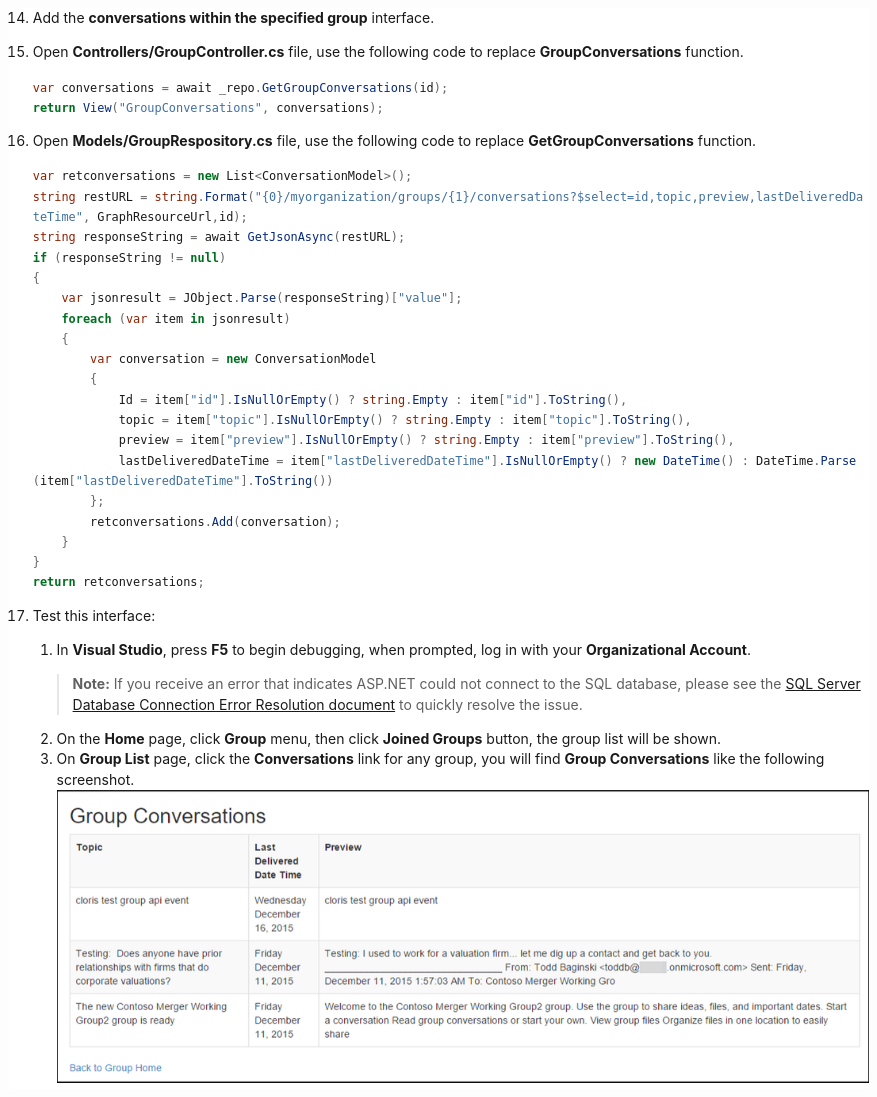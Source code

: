 14. Add the **conversations within the specified group** interface.
   1. Open **Controllers/GroupController.cs** file, use the following code to replace **GroupConversations** function.

	    ````c#
        var conversations = await _repo.GetGroupConversations(id);
        return View("GroupConversations", conversations);
	    ````
   2. Open **Models/GroupRespository.cs** file, use the following code to replace **GetGroupConversations** function.
        ````c#
        var retconversations = new List<ConversationModel>();
        string restURL = string.Format("{0}/myorganization/groups/{1}/conversations?$select=id,topic,preview,lastDeliveredDateTime", GraphResourceUrl,id);
        string responseString = await GetJsonAsync(restURL);
        if (responseString != null)
        {
            var jsonresult = JObject.Parse(responseString)["value"];
            foreach (var item in jsonresult)
            {
                var conversation = new ConversationModel
                {
                    Id = item["id"].IsNullOrEmpty() ? string.Empty : item["id"].ToString(),
                    topic = item["topic"].IsNullOrEmpty() ? string.Empty : item["topic"].ToString(),
                    preview = item["preview"].IsNullOrEmpty() ? string.Empty : item["preview"].ToString(),
                    lastDeliveredDateTime = item["lastDeliveredDateTime"].IsNullOrEmpty() ? new DateTime() : DateTime.Parse(item["lastDeliveredDateTime"].ToString())
                };
                retconversations.Add(conversation);
            }
        }
        return retconversations;
	    ````
   3. Test this interface:
      1. In **Visual Studio**, press **F5** to begin debugging, when prompted, log in with your **Organizational Account**.
      
       > **Note:** If you receive an error that indicates ASP.NET could not connect to the SQL database, please see the [SQL Server Database Connection Error Resolution document](../../SQL-DB-Connection-Error-Resolution.md) to quickly resolve the issue. 

      2. On the **Home** page, click **Group** menu, then click **Joined Groups** button, the group list will be shown.
      3. On **Group List** page, click the **Conversations** link for any group, you will find **Group Conversations** like the following screenshot.
         ![](Images/Figure22.png)
